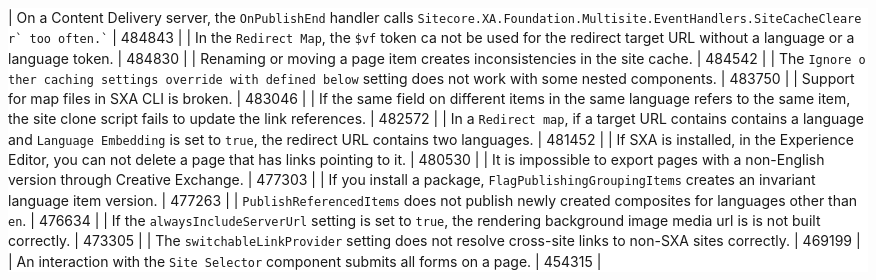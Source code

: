  | On a Content Delivery server, the `OnPublishEnd` handler calls `` Sitecore.XA.Foundation.Multisite.EventHandlers.SiteCacheClearer` too often.` `` | 484843 |
 | In the `Redirect Map`, the `$vf` token ca not be used for the redirect target URL without a language or a language token. | 484830 |
 | Renaming or moving a page item creates inconsistencies in the site cache. | 484542 |
 | The `Ignore other caching settings override with defined below` setting does not work with some nested components. | 483750 |
 | Support for map files in SXA CLI is broken. | 483046 |
 | If the same field on different items in the same language refers to the same item, the site clone script fails to update the link references. | 482572 |
 | ​In a `Redirect map`, if a target URL contains contains a language and `Language Embedding` is set to `true`, the redirect URL contains two languages. | 481452 |
 | ​If SXA is installed, in the Experience Editor, you can not delete a page that has links pointing to it. | 480530 |
 | It is impossible to export pages with a non-English version through Creative Exchange. | 477303 |
 | If you install a package, `FlagPublishingGroupingItems` creates an invariant language item version. | 477263 |
 | `PublishReferencedItems` does not publish newly created composites for languages other than `en`. | 476634 |
 | If the `alwaysIncludeServerUrl` setting is set to `true`, the rendering background image media url is is not built correctly. | 473305 |
 | The `switchableLinkProvider` setting does not resolve cross-site links to non-SXA sites correctly. | 469199 |
 | An interaction with the `Site Selector` component submits all forms on a page. | 454315 |